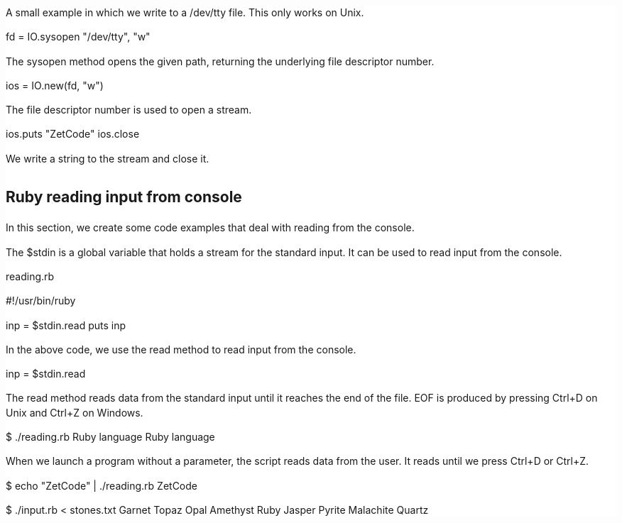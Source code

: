 A small example in which we write to a /dev/tty file. This only
works on Unix.

fd = IO.sysopen "/dev/tty", "w"

The sysopen method opens the given path,
returning the underlying file descriptor number.

ios = IO.new(fd, "w")

The file descriptor number is used to open a stream.

ios.puts "ZetCode"
ios.close

We write a string to the stream and close it.

## Ruby reading input from console

In this section, we create some code examples that deal with reading from the
console.

The $stdin is a global variable that holds a stream for the
standard input. It can be used to read input from the console.

reading.rb
  

#!/usr/bin/ruby

inp = $stdin.read
puts inp

In the above code, we use the read method to read input
from the console.

inp = $stdin.read

The read method reads data from the standard input until
it reaches the end of the file. EOF is produced by pressing Ctrl+D on
Unix and Ctrl+Z on Windows.

$ ./reading.rb
Ruby language
Ruby language

When we launch a program without a parameter, the script reads data from the
user. It reads until we press Ctrl+D or Ctrl+Z.

$ echo "ZetCode" | ./reading.rb
ZetCode

$ ./input.rb &lt; stones.txt
Garnet
Topaz
Opal
Amethyst
Ruby
Jasper
Pyrite
Malachite
Quartz
